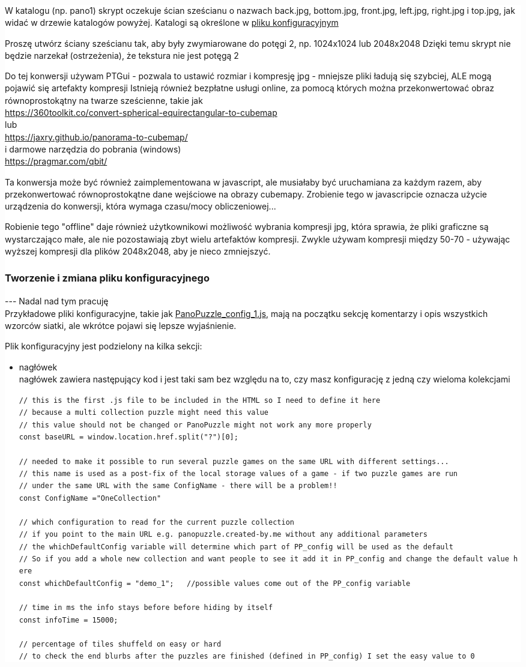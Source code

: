 W katalogu (np. pano1) skrypt oczekuje ścian sześcianu o nazwach back.jpg, bottom.jpg, front.jpg, left.jpg, right.jpg i top.jpg, jak widać w drzewie katalogów powyżej. Katalogi są określone w <a href="https://github.com/kronpano/PanoPuzzle/blob/main/README.md#creating-and-changing-the-configuration-file">pliku konfiguracyjnym</a>

Proszę utwórz ściany sześcianu tak, aby były zwymiarowane do potęgi 2, np. 1024x1024 lub 2048x2048
Dzięki temu skrypt nie będzie narzekał (ostrzeżenia), że tekstura nie jest potęgą 2

Do tej konwersji używam PTGui - pozwala to ustawić rozmiar i kompresję jpg - mniejsze pliki ładują się szybciej, ALE mogą pojawić się artefakty kompresji
Istnieją również bezpłatne usługi online, za pomocą których można przekonwertować obraz równoprostokątny na twarze sześcienne, takie jak<br>
https://360toolkit.co/convert-spherical-equirectangular-to-cubemap<br>
lub<br>
https://jaxry.github.io/panorama-to-cubemap/<br>
i darmowe narzędzia do pobrania (windows)<br>
https://pragmar.com/qbit/

Ta konwersja może być również zaimplementowana w javascript, ale musiałaby być uruchamiana za każdym razem, aby przekonwertować równoprostokątne dane wejściowe na obrazy cubemapy.
Zrobienie tego w javascripcie oznacza użycie urządzenia do konwersji, która wymaga czasu/mocy obliczeniowej...

Robienie tego "offline" daje również użytkownikowi możliwość wybrania kompresji jpg, która sprawia, że pliki graficzne są wystarczająco małe, ale nie pozostawiają zbyt wielu artefaktów kompresji. Zwykle używam kompresji między 50-70 - używając wyższej kompresji dla plików 2048x2048, aby je nieco zmniejszyć.

### Tworzenie i zmiana pliku konfiguracyjnego

--- Nadal nad tym pracuję<br>
Przykładowe pliki konfiguracyjne, takie jak <a href="include/PanoPuzzle_config_1.js">PanoPuzzle_config_1.js</a>, mają na początku sekcję komentarzy i opis wszystkich wzorców siatki, ale wkrótce pojawi się lepsze wyjaśnienie.

Plik konfiguracyjny jest podzielony na kilka sekcji:<br>
- nagłówek<br>
  nagłówek zawiera następujący kod i jest taki sam bez względu na to, czy masz konfigurację z jedną czy wieloma kolekcjami
  ```
  // this is the first .js file to be included in the HTML so I need to define it here
  // because a multi collection puzzle might need this value
  // this value should not be changed or PanoPuzzle might not work any more properly
  const baseURL = window.location.href.split("?")[0];

  // needed to make it possible to run several puzzle games on the same URL with different settings...
  // this name is used as a post-fix of the local storage values of a game - if two puzzle games are run
  // under the same URL with the same ConfigName - there will be a problem!!
  const ConfigName ="OneCollection"
  
  // which configuration to read for the current puzzle collection
  // if you point to the main URL e.g. panopuzzle.created-by.me without any additional parameters
  // the whichDefaultConfig variable will determine which part of PP_config will be used as the default
  // So if you add a whole new collection and want people to see it add it in PP_config and change the default value here
  const whichDefaultConfig = "demo_1";   //possible values come out of the PP_config variable 
  
  // time in ms the info stays before before hiding by itself
  const infoTime = 15000;
  
  // percentage of tiles shuffeld on easy or hard
  // to check the end blurbs after the puzzles are finished (defined in PP_config) I set the easy value to 0
  ```